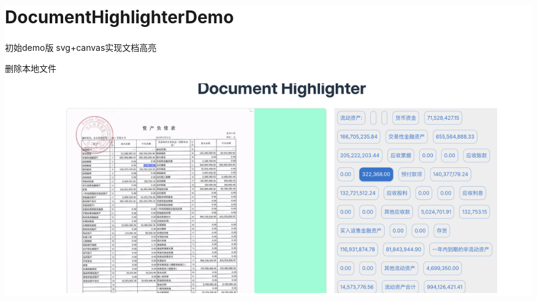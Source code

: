 # DocumentHighlighterDemo
初始demo版  svg+canvas实现文档高亮

删除本地文件


<img src='./public/demo1.jpg' style='width: 100%'>